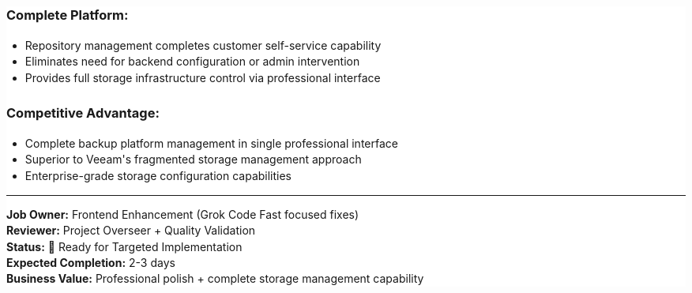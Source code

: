 ### **Complete Platform:**
- Repository management completes customer self-service capability
- Eliminates need for backend configuration or admin intervention
- Provides full storage infrastructure control via professional interface

### **Competitive Advantage:**
- Complete backup platform management in single professional interface
- Superior to Veeam's fragmented storage management approach
- Enterprise-grade storage configuration capabilities

---

**Job Owner:** Frontend Enhancement (Grok Code Fast focused fixes)  
**Reviewer:** Project Overseer + Quality Validation  
**Status:** 🔴 Ready for Targeted Implementation  
**Expected Completion:** 2-3 days  
**Business Value:** Professional polish + complete storage management capability
